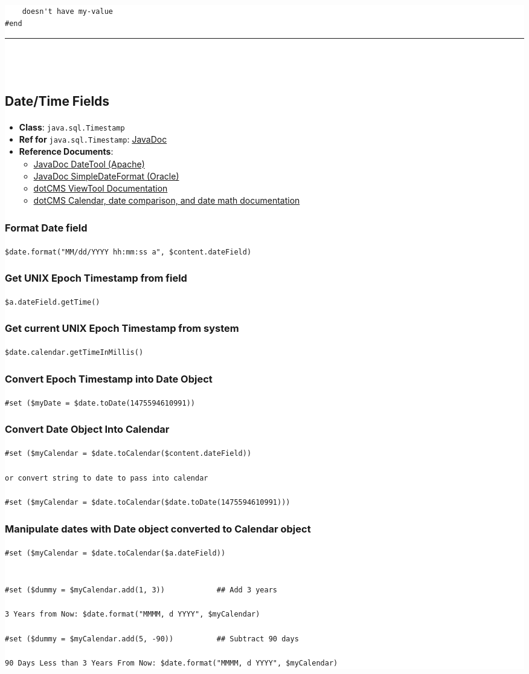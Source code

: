 ```
    doesn't have my-value
#end
```
---


## &nbsp;
## Date/Time Fields
- **Class**: `java.sql.Timestamp`
- **Ref for** `java.sql.Timestamp`: [JavaDoc](https://docs.oracle.com/javase/8/docs/api/java/sql/Timestamp.html)
- **Reference Documents**:
  - [JavaDoc DateTool (Apache)](https://velocity.apache.org/tools/2.0/apidocs/org/apache/velocity/tools/generic/DateTool.html)
  - [JavaDoc SimpleDateFormat (Oracle)](https://docs.oracle.com/javase/8/docs/api/java/text/SimpleDateFormat.html)
  - [dotCMS ViewTool Documentation](https://dotcms.com/docs/latest/date-viewtool)
  - [dotCMS Calendar, date comparison, and date math documentation](https://dotcms.com/docs/latest/adding-days-and-comparing-dates)

### Format Date field
```
$date.format("MM/dd/YYYY hh:mm:ss a", $content.dateField)
```

### Get UNIX Epoch Timestamp from field
```
$a.dateField.getTime()
```

### Get current UNIX Epoch Timestamp from system
```
$date.calendar.getTimeInMillis()
```

### Convert Epoch Timestamp into Date Object
```
#set ($myDate = $date.toDate(1475594610991))
```

### Convert Date Object Into Calendar
```
#set ($myCalendar = $date.toCalendar($content.dateField))

or convert string to date to pass into calendar

#set ($myCalendar = $date.toCalendar($date.toDate(1475594610991)))
```

### Manipulate dates with Date object converted to Calendar object
```
#set ($myCalendar = $date.toCalendar($a.dateField))


#set ($dummy = $myCalendar.add(1, 3))            ## Add 3 years

3 Years from Now: $date.format("MMMM, d YYYY", $myCalendar)

#set ($dummy = $myCalendar.add(5, -90))          ## Subtract 90 days

90 Days Less than 3 Years From Now: $date.format("MMMM, d YYYY", $myCalendar)
```